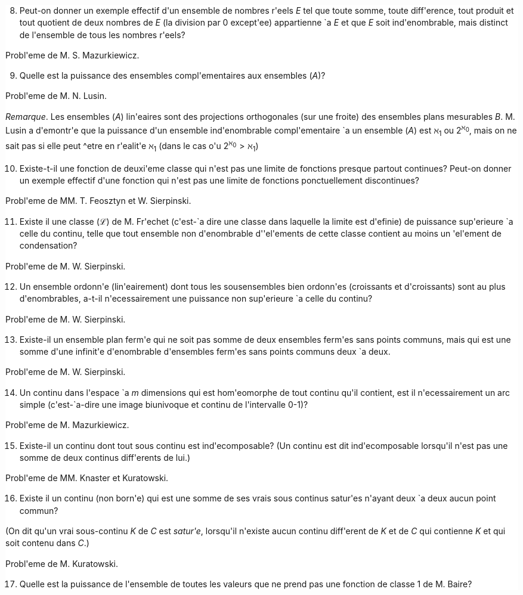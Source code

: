 8) Peut-on donner un exemple effectif d'un ensemble de nombres r\'eels $E$ tel que toute somme, toute diff\'erence, tout produit et tout quotient de deux nombres de $E$ (la division par 0 except\'ee) appartienne \`a $E$ et que $E$ soit ind\'enombrable, mais distinct de l'ensemble de tous les nombres r\'eels?

Probl\'eme de M. S. Mazurkiewicz.

9) Quelle est la puissance des ensembles compl\'ementaires aux ensembles ($A$)?

Probl\'eme de M. N. Lusin.


*Remarque*. Les ensembles ($A$) lin\'eaires sont des projections orthogonales (sur une froite) des ensembles plans mesurables $B$. M. Lusin a d\'emontr\'e que la puissance d'un ensemble ind\'enombrable compl\'ementaire \`a un ensemble ($A$) est $\aleph_{1}$ ou $2^{\aleph_{0}}$, mais on ne sait pas si elle peut \^etre en r\'ealit\'e $\aleph_{1}$ (dans le cas o\'u $2^{\aleph_{0}} > \aleph_{1}$)

10) Existe-t-il une fonction de deuxi\'eme classe qui n'est pas une limite de fonctions presque partout continues? Peut-on donner un exemple effectif d'une fonction qui n'est pas une limite de fonctions ponctuellement discontinues?

Probl\'eme de MM. T. Feosztyn et W. Sierpinski.

11) Existe il une classe ($\mathcal{L}$) de M. Fr\'echet (c'est-\`a dire une classe dans laquelle la limite est d\'efinie) de puissance sup\'erieure \`a celle du continu, telle que tout ensemble non d\'enombrable d'\'el\'ements de cette classe contient au moins un \'el\'ement de condensation?

Probl\'eme de M. W. Sierpinski.

12) Un ensemble ordonn\'e (lin\'eairement) dont tous les sousensembles bien ordonn\'es (croissants et d\'croissants) sont au plus d\'enombrables, a-t-il n\'ecessairement une puissance non sup\'erieure \`a celle du continu?

Probl\'eme de M. W. Sierpinski.

13) Existe-il un ensemble plan ferm\'e qui ne soit pas somme de deux ensembles ferm\'es sans points communs, mais qui est une somme d'une infinit\'e d\'enombrable d'ensembles ferm\'es sans points communs deux \`a deux.

Probl\'eme de M. W. Sierpinski.

14) Un continu dans l'espace \`a $m$ dimensions qui est hom\'eomorphe de tout continu qu'il contient, est il n\'ecessairement un arc simple (c'est-\`a-dire une image biunivoque et continu de l'intervalle 0-1)?

Probl\'eme de M. Mazurkiewicz.

15) Existe-il un continu dont tout sous continu est ind\'ecomposable? (Un continu est dit ind\'ecomposable lorsqu'il n'est pas une somme de deux continus diff\'erents de lui.)

Probl\'eme de MM. Knaster et Kuratowski.

16) Existe il un continu (non born\'e) qui est une somme de ses vrais sous continus satur\'es n'ayant deux \`a deux aucun point commun?

(On dit qu'un vrai sous-continu $K$ de $C$ est *satur\'e*, lorsqu'il n'existe aucun continu diff\'erent de $K$ et de $C$ qui contienne $K$ et qui soit contenu dans $C$.)

Probl\'eme de M. Kuratowski.

17) Quelle est la puissance de l'ensemble de toutes les valeurs que ne prend pas une fonction de classe 1 de M. Baire?
